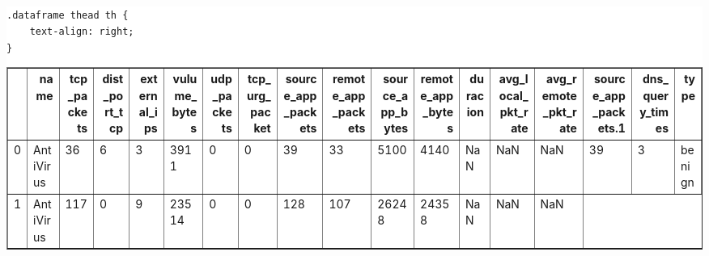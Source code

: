     .dataframe thead th {
        text-align: right;
    }
</style>
<table border="1" class="dataframe">
  <thead>
    <tr style="text-align: right;">
      <th></th>
      <th>name</th>
      <th>tcp_packets</th>
      <th>dist_port_tcp</th>
      <th>external_ips</th>
      <th>vulume_bytes</th>
      <th>udp_packets</th>
      <th>tcp_urg_packet</th>
      <th>source_app_packets</th>
      <th>remote_app_packets</th>
      <th>source_app_bytes</th>
      <th>remote_app_bytes</th>
      <th>duracion</th>
      <th>avg_local_pkt_rate</th>
      <th>avg_remote_pkt_rate</th>
      <th>source_app_packets.1</th>
      <th>dns_query_times</th>
      <th>type</th>
    </tr>
  </thead>
  <tbody>
    <tr>
      <td>0</td>
      <td>AntiVirus</td>
      <td>36</td>
      <td>6</td>
      <td>3</td>
      <td>3911</td>
      <td>0</td>
      <td>0</td>
      <td>39</td>
      <td>33</td>
      <td>5100</td>
      <td>4140</td>
      <td>NaN</td>
      <td>NaN</td>
      <td>NaN</td>
      <td>39</td>
      <td>3</td>
      <td>benign</td>
    </tr>
    <tr>
      <td>1</td>
      <td>AntiVirus</td>
      <td>117</td>
      <td>0</td>
      <td>9</td>
      <td>23514</td>
      <td>0</td>
      <td>0</td>
      <td>128</td>
      <td>107</td>
      <td>26248</td>
      <td>24358</td>
      <td>NaN</td>
      <td>NaN</td>
      <td>NaN</td>
